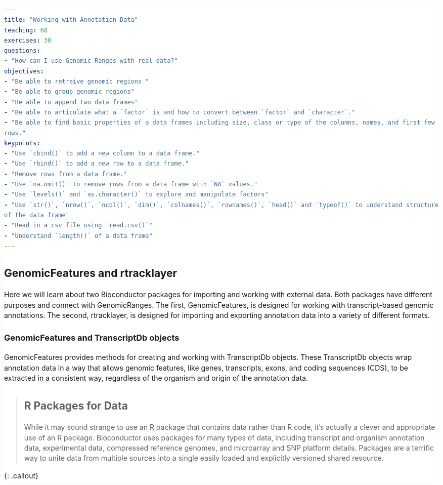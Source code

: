 ```yaml
---
title: "Working with Annotation Data"
teaching: 60
exercises: 30
questions:
- "How can I use Genomic Ranges with real data?"
objectives:
- "Be able to retreive genomic regions "
- "Be able to group genomic regions"
- "Be able to append two data frames"
- "Be able to articulate what a `factor` is and how to convert between `factor` and `character`."
- "Be able to find basic properties of a data frames including size, class or type of the columns, names, and first few rows."
keypoints:
- "Use `cbind()` to add a new column to a data frame."
- "Use `rbind()` to add a new row to a data frame."
- "Remove rows from a data frame."
- "Use `na.omit()` to remove rows from a data frame with `NA` values."
- "Use `levels()` and `as.character()` to explore and manipulate factors"
- "Use `str()`, `nrow()`, `ncol()`, `dim()`, `colnames()`, `rownames()`, `head()` and `typeof()` to understand structure of the data frame"
- "Read in a csv file using `read.csv()`"
- "Understand `length()` of a data frame"
---
```




## GenomicFeatures and rtracklayer

Here we will learn about two Bioconductor packages for importing and working with external data. Both 
packages have different purposes and connect with GenomicRanges. The first, GenomicFeatures, is designed 
for working with transcript-based genomic annotations. The second, rtracklayer, is designed for importing 
and exporting annotation data into a variety of different formats. 

### GenomicFeatures and TranscriptDb objects

GenomicFeatures provides methods for creating and working with TranscriptDb objects. These TranscriptDb 
objects wrap annotation data in a way that allows genomic features, like genes, transcripts, exons, and 
coding sequences (CDS), to be extracted in a consistent way, regardless of the organism and origin of 
the annotation data.

> ## R Packages for Data
>
>  While it may sound strange to use an R package that contains data rather than R code, it’s actually 
> a clever and appropriate use of an R package. Bioconductor uses packages for many types of data, including 
> transcript and organism annotation data, experimental data, compressed reference genomes, and microarray 
> and SNP platform details. Packages are a terrific way to unite data from multiple sources into a single 
> easily loaded and explicitly versioned shared resource.
>
{: .callout}
